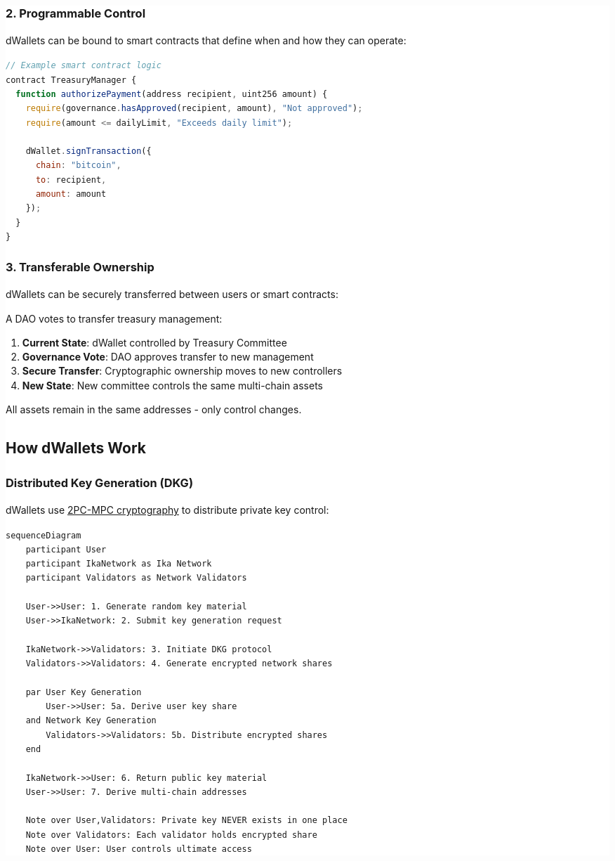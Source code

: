 ### 2. Programmable Control

dWallets can be bound to smart contracts that define when and how they can operate:

```javascript
// Example smart contract logic
contract TreasuryManager {
  function authorizePayment(address recipient, uint256 amount) {
    require(governance.hasApproved(recipient, amount), "Not approved");
    require(amount <= dailyLimit, "Exceeds daily limit");
    
    dWallet.signTransaction({
      chain: "bitcoin",
      to: recipient,
      amount: amount
    });
  }
}
```

### 3. Transferable Ownership

dWallets can be securely transferred between users or smart contracts:

<Example title="DAO Treasury Transfer">
A DAO votes to transfer treasury management:

1. **Current State**: dWallet controlled by Treasury Committee
2. **Governance Vote**: DAO approves transfer to new management
3. **Secure Transfer**: Cryptographic ownership moves to new controllers
4. **New State**: New committee controls the same multi-chain assets

All assets remain in the same addresses - only control changes.
</Example>

## How dWallets Work

### Distributed Key Generation (DKG)

dWallets use [2PC-MPC cryptography](./cryptography/2pc-mpc) to distribute private key control:

```mermaid
sequenceDiagram
    participant User
    participant IkaNetwork as Ika Network
    participant Validators as Network Validators
    
    User->>User: 1. Generate random key material
    User->>IkaNetwork: 2. Submit key generation request
    
    IkaNetwork->>Validators: 3. Initiate DKG protocol
    Validators->>Validators: 4. Generate encrypted network shares
    
    par User Key Generation
        User->>User: 5a. Derive user key share
    and Network Key Generation  
        Validators->>Validators: 5b. Distribute encrypted shares
    end
    
    IkaNetwork->>User: 6. Return public key material
    User->>User: 7. Derive multi-chain addresses
    
    Note over User,Validators: Private key NEVER exists in one place
    Note over Validators: Each validator holds encrypted share
    Note over User: User controls ultimate access
```
